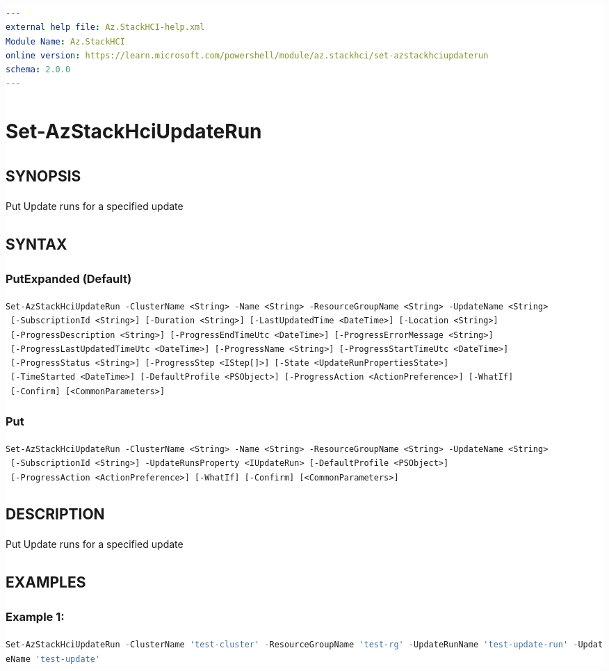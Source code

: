 ```yaml
---
external help file: Az.StackHCI-help.xml
Module Name: Az.StackHCI
online version: https://learn.microsoft.com/powershell/module/az.stackhci/set-azstackhciupdaterun
schema: 2.0.0
---
```


# Set-AzStackHciUpdateRun

## SYNOPSIS
Put Update runs for a specified update

## SYNTAX

### PutExpanded (Default)
```
Set-AzStackHciUpdateRun -ClusterName <String> -Name <String> -ResourceGroupName <String> -UpdateName <String>
 [-SubscriptionId <String>] [-Duration <String>] [-LastUpdatedTime <DateTime>] [-Location <String>]
 [-ProgressDescription <String>] [-ProgressEndTimeUtc <DateTime>] [-ProgressErrorMessage <String>]
 [-ProgressLastUpdatedTimeUtc <DateTime>] [-ProgressName <String>] [-ProgressStartTimeUtc <DateTime>]
 [-ProgressStatus <String>] [-ProgressStep <IStep[]>] [-State <UpdateRunPropertiesState>]
 [-TimeStarted <DateTime>] [-DefaultProfile <PSObject>] [-ProgressAction <ActionPreference>] [-WhatIf]
 [-Confirm] [<CommonParameters>]
```

### Put
```
Set-AzStackHciUpdateRun -ClusterName <String> -Name <String> -ResourceGroupName <String> -UpdateName <String>
 [-SubscriptionId <String>] -UpdateRunsProperty <IUpdateRun> [-DefaultProfile <PSObject>]
 [-ProgressAction <ActionPreference>] [-WhatIf] [-Confirm] [<CommonParameters>]
```

## DESCRIPTION
Put Update runs for a specified update

## EXAMPLES

### Example 1:
```powershell
Set-AzStackHciUpdateRun -ClusterName 'test-cluster' -ResourceGroupName 'test-rg' -UpdateRunName 'test-update-run' -UpdateName 'test-update'
```
